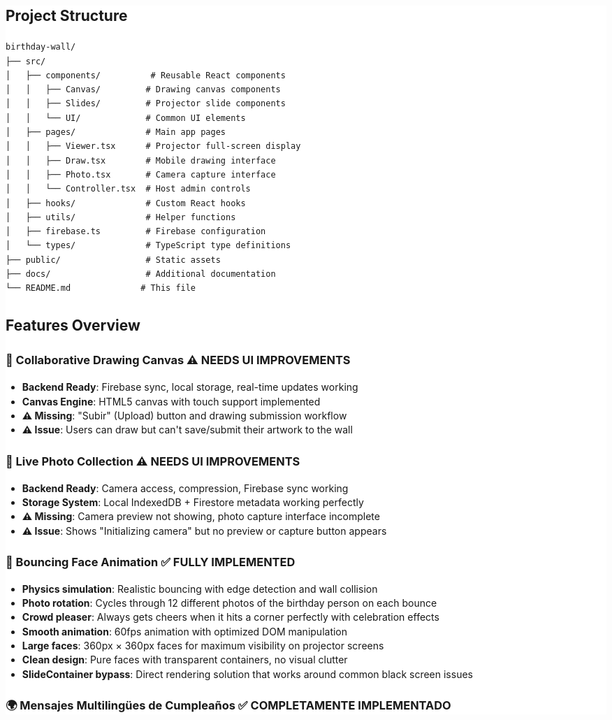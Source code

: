 ## Project Structure

```
birthday-wall/
├── src/
│   ├── components/          # Reusable React components
│   │   ├── Canvas/         # Drawing canvas components
│   │   ├── Slides/         # Projector slide components
│   │   └── UI/             # Common UI elements
│   ├── pages/              # Main app pages
│   │   ├── Viewer.tsx      # Projector full-screen display
│   │   ├── Draw.tsx        # Mobile drawing interface
│   │   ├── Photo.tsx       # Camera capture interface
│   │   └── Controller.tsx  # Host admin controls
│   ├── hooks/              # Custom React hooks
│   ├── utils/              # Helper functions
│   ├── firebase.ts         # Firebase configuration
│   └── types/              # TypeScript type definitions
├── public/                 # Static assets
├── docs/                   # Additional documentation
└── README.md              # This file
```

## Features Overview

### 🎨 Collaborative Drawing Canvas ⚠️ NEEDS UI IMPROVEMENTS

- **Backend Ready**: Firebase sync, local storage, real-time updates working
- **Canvas Engine**: HTML5 canvas with touch support implemented
- **⚠️ Missing**: "Subir" (Upload) button and drawing submission workflow
- **⚠️ Issue**: Users can draw but can't save/submit their artwork to the wall

### 📸 Live Photo Collection ⚠️ NEEDS UI IMPROVEMENTS  

- **Backend Ready**: Camera access, compression, Firebase sync working
- **Storage System**: Local IndexedDB + Firestore metadata working perfectly
- **⚠️ Missing**: Camera preview not showing, photo capture interface incomplete
- **⚠️ Issue**: Shows "Initializing camera" but no preview or capture button appears

### 🏀 Bouncing Face Animation ✅ FULLY IMPLEMENTED

- **Physics simulation**: Realistic bouncing with edge detection and wall collision
- **Photo rotation**: Cycles through 12 different photos of the birthday person on each bounce
- **Crowd pleaser**: Always gets cheers when it hits a corner perfectly with celebration effects
- **Smooth animation**: 60fps animation with optimized DOM manipulation
- **Large faces**: 360px × 360px faces for maximum visibility on projector screens
- **Clean design**: Pure faces with transparent containers, no visual clutter
- **SlideContainer bypass**: Direct rendering solution that works around common black screen issues

### 🌍 Mensajes Multilingües de Cumpleaños ✅ COMPLETAMENTE IMPLEMENTADO
